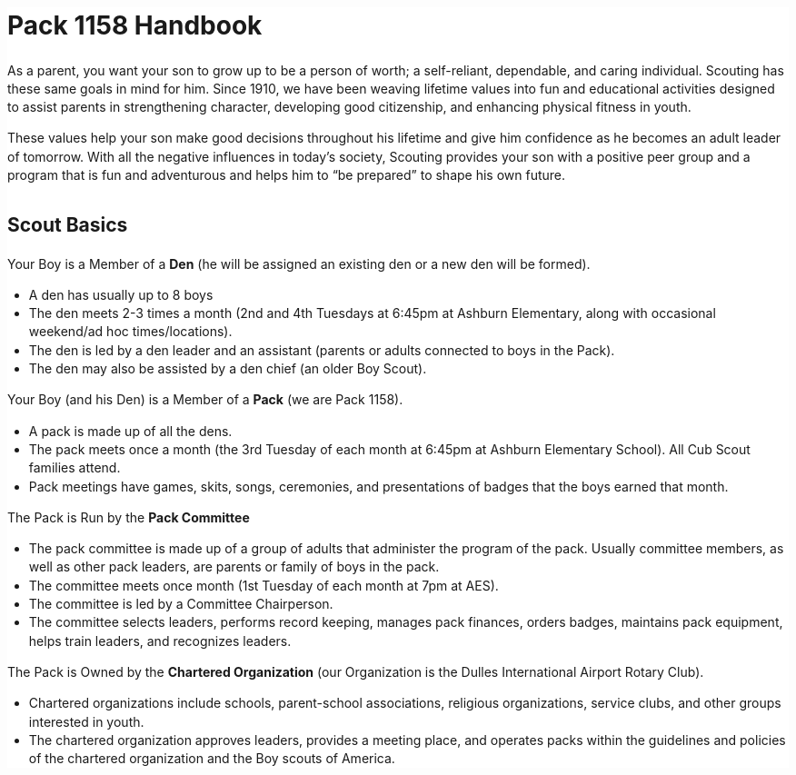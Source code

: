# Pack 1158 Handbook

As a parent, you want your son to grow up to be a person of worth; a
self-reliant, dependable, and caring individual. Scouting has these same goals
in mind for him. Since 1910, we have been weaving lifetime values into fun and
educational activities designed to assist parents in strengthening character,
developing good citizenship, and enhancing physical fitness in youth.

These values help your son make good decisions throughout his lifetime and give
him confidence as he becomes an adult leader of tomorrow. With all the negative
influences in today’s society, Scouting provides your son with a positive peer
group and a program that is fun and adventurous and helps him to “be prepared”
to shape his own future.

## Scout Basics

Your Boy is a Member of a **Den** (he will be assigned an existing den or a new
den will be formed).

- A den has usually up to 8 boys
- The den meets 2-3 times a month (2nd and 4th Tuesdays at 6:45pm at Ashburn
  Elementary, along with occasional weekend/ad hoc times/locations).
- The den is led by a den leader and an assistant (parents or adults connected
  to boys in the Pack).
- The den may also be assisted by a den chief (an older Boy Scout).

Your Boy (and his Den) is a Member of a **Pack** (we are Pack 1158).

- A pack is made up of all the dens.
- The pack meets once a month (the 3rd Tuesday of each month at 6:45pm at
  Ashburn Elementary School). All Cub Scout families attend.
- Pack meetings have games, skits, songs, ceremonies, and presentations of
  badges that the boys earned that month.

The Pack is Run by the **Pack Committee** 

- The pack committee is made up of a group of adults that administer the
  program of the pack. Usually committee members, as well as other pack
  leaders, are parents or family of boys in the pack.
- The committee meets once month (1st Tuesday of each month at 7pm at AES).
- The committee is led by a Committee Chairperson.
- The committee selects leaders, performs record keeping, manages pack
  finances, orders badges, maintains pack equipment, helps train leaders, and
  recognizes leaders.

The Pack is Owned by the **Chartered Organization** (our Organization is the
Dulles International Airport Rotary Club).

- Chartered organizations include schools, parent-school associations,
  religious organizations, service clubs, and other groups interested in
  youth.
- The chartered organization approves leaders, provides a meeting place, and
  operates packs within the guidelines and policies of the chartered
  organization and the Boy scouts of America.

